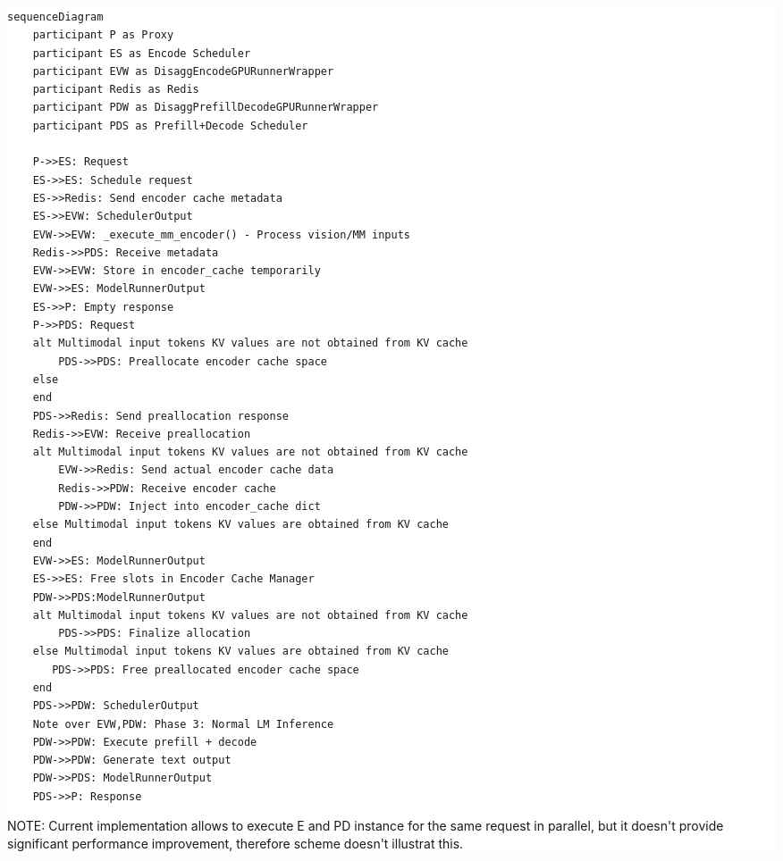 ```mermaid
sequenceDiagram
    participant P as Proxy
    participant ES as Encode Scheduler
    participant EVW as DisaggEncodeGPURunnerWrapper
    participant Redis as Redis
    participant PDW as DisaggPrefillDecodeGPURunnerWrapper
    participant PDS as Prefill+Decode Scheduler

    P->>ES: Request
    ES->>ES: Schedule request
    ES->>Redis: Send encoder cache metadata
    ES->>EVW: SchedulerOutput
    EVW->>EVW: _execute_mm_encoder() - Process vision/MM inputs
    Redis->>PDS: Receive metadata
    EVW->>EVW: Store in encoder_cache temporarily
    EVW->>ES: ModelRunnerOutput
    ES->>P: Empty response
    P->>PDS: Request
    alt Multimodal input tokens KV values are not obtained from KV cache
        PDS->>PDS: Preallocate encoder cache space
    else 
    end
    PDS->>Redis: Send preallocation response
    Redis->>EVW: Receive preallocation
    alt Multimodal input tokens KV values are not obtained from KV cache
    	EVW->>Redis: Send actual encoder cache data
        Redis->>PDW: Receive encoder cache
    	PDW->>PDW: Inject into encoder_cache dict
    else Multimodal input tokens KV values are obtained from KV cache
    end
    EVW->>ES: ModelRunnerOutput
    ES->>ES: Free slots in Encoder Cache Manager
    PDW->>PDS:ModelRunnerOutput
    alt Multimodal input tokens KV values are not obtained from KV cache
    	PDS->>PDS: Finalize allocation
    else Multimodal input tokens KV values are obtained from KV cache
       PDS->>PDS: Free preallocated encoder cache space
    end
    PDS->>PDW: SchedulerOutput
    Note over EVW,PDW: Phase 3: Normal LM Inference
    PDW->>PDW: Execute prefill + decode
    PDW->>PDW: Generate text output
    PDW->>PDS: ModelRunnerOutput
    PDS->>P: Response

```
NOTE: Current implementation allows to execute E and PD instance for the same request in parallel, but it doesn't provide significant performance improvement, therefore scheme doesn't illustrat this.

